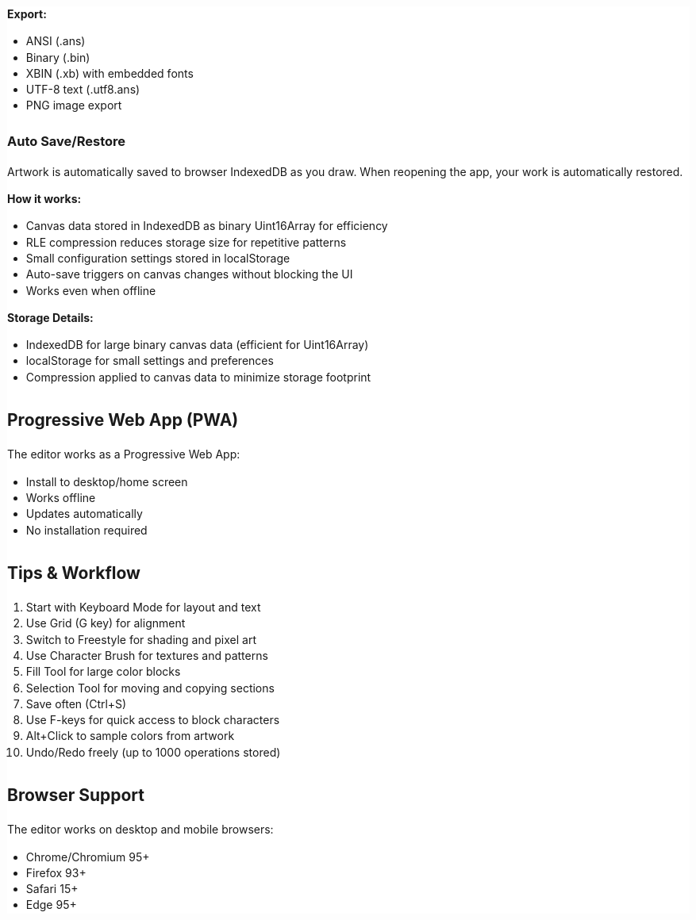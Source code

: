 **Export:**
- ANSI (.ans)
- Binary (.bin)
- XBIN (.xb) with embedded fonts
- UTF-8 text (.utf8.ans)
- PNG image export

### Auto Save/Restore

Artwork is automatically saved to browser IndexedDB as you draw. When reopening the app, your work is automatically restored. 

**How it works:**
- Canvas data stored in IndexedDB as binary Uint16Array for efficiency
- RLE compression reduces storage size for repetitive patterns
- Small configuration settings stored in localStorage
- Auto-save triggers on canvas changes without blocking the UI
- Works even when offline

**Storage Details:**
- IndexedDB for large binary canvas data (efficient for Uint16Array)
- localStorage for small settings and preferences
- Compression applied to canvas data to minimize storage footprint

## Progressive Web App (PWA)

The editor works as a Progressive Web App:

- Install to desktop/home screen
- Works offline
- Updates automatically
- No installation required

## Tips & Workflow

1. Start with Keyboard Mode for layout and text
2. Use Grid (G key) for alignment
3. Switch to Freestyle for shading and pixel art
4. Use Character Brush for textures and patterns
5. Fill Tool for large color blocks
6. Selection Tool for moving and copying sections
7. Save often (Ctrl+S)
8. Use F-keys for quick access to block characters
9. Alt+Click to sample colors from artwork
10. Undo/Redo freely (up to 1000 operations stored)

## Browser Support

The editor works on desktop and mobile browsers:

- Chrome/Chromium 95+
- Firefox 93+
- Safari 15+
- Edge 95+
